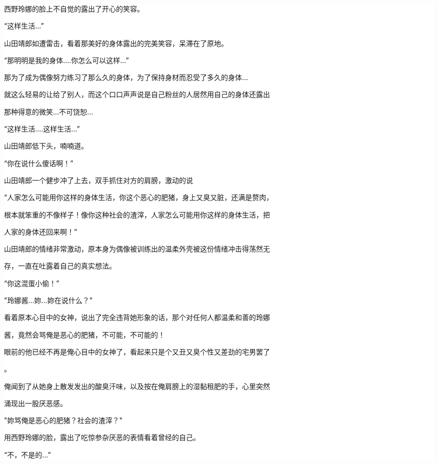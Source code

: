 西野玲娜的脸上不自觉的露出了开心的笑容。

“这样生活...”

山田靖郎如遭雷击，看着那美好的身体露出的完美笑容，呆滞在了原地。

“那明明是我的身体....你怎么可以这样...”



那为了成为偶像努力练习了那么久的身体，为了保持身材而忍受了多久的身体...



就这么轻易的让给了别人，而这个口口声声说是自己粉丝的人居然用自己的身体还露出

那种得意的微笑...不可饶恕...

“这样生活....这样生活...”

山田靖郎低下头，喃喃道。



“你在说什么傻话啊！”

山田靖郎一个健步冲了上去，双手抓住对方的肩膀，激动的说

“人家怎么可能用你这样的身体生活，你这个恶心的肥猪，身上又臭又脏，还满是赘肉，

根本就笨重的不像样子！像你这种社会的渣滓，人家怎么可能用你这样的身体生活，把

人家的身体还回来啊！”

山田靖郎的情绪非常激动，原本身为偶像被训练出的温柔外壳被这份情绪冲击得荡然无

存，一直在吐露着自己的真实想法。



“你这混蛋小偷！”

"玲娜酱...妳...妳在说什么？"

看着原本心目中的女神，说出了完全违背她形象的话，那个对任何人都温柔和善的玲娜

酱，竟然会骂俺是恶心的肥猪，不可能，不可能的！

眼前的他已经不再是俺心目中的女神了，看起来只是个又丑又臭个性又差劲的宅男罢了

。



俺闻到了从她身上散发发出的酸臭汗味，以及按在俺肩膀上的湿黏租肥的手，心里突然

涌现出一股厌恶感。



"妳骂俺是恶心的肥猪？社会的渣滓？"



用西野玲娜的脸，露出了吃惊参杂厌恶的表情看着曾经的自己。



“不，不是的...”
